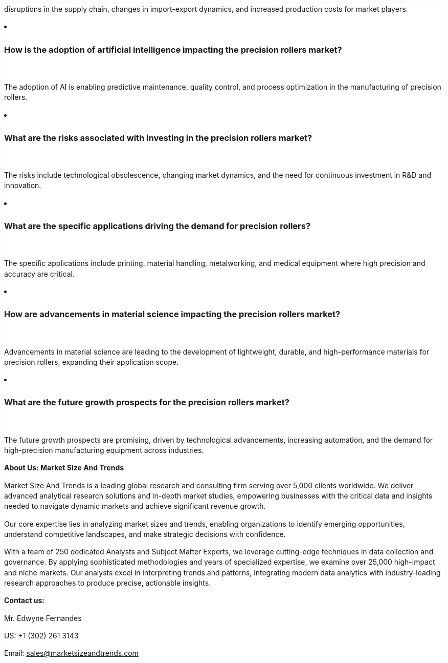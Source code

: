 disruptions in the supply chain, changes in import-export dynamics, and increased production costs for market players.</p>      </li>      <li>        <h3>How is the adoption of artificial intelligence impacting the precision rollers market?</h3>        <p>&nbsp;</p><p>The adoption of AI is enabling predictive maintenance, quality control, and process optimization in the manufacturing of precision rollers.</p>      </li>      <li>        <h3>What are the risks associated with investing in the precision rollers market?</h3>        <p>&nbsp;</p><p>The risks include technological obsolescence, changing market dynamics, and the need for continuous investment in R&D and innovation.</p>      </li>      <li>        <h3>What are the specific applications driving the demand for precision rollers?</h3>        <p>&nbsp;</p><p>The specific applications include printing, material handling, metalworking, and medical equipment where high precision and accuracy are critical.</p>      </li>      <li>        <h3>How are advancements in material science impacting the precision rollers market?</h3>        <p>&nbsp;</p><p>Advancements in material science are leading to the development of lightweight, durable, and high-performance materials for precision rollers, expanding their application scope.</p>      </li>      <li>        <h3>What are the future growth prospects for the precision rollers market?</h3>        <p>&nbsp;</p><p>The future growth prospects are promising, driven by technological advancements, increasing automation, and the demand for high-precision manufacturing equipment across industries.</p>      </li>    </ol>  </body></html></p><p><strong>About Us:&nbsp;Market Size And Trends</strong></p><p>Market Size And Trends&nbsp;is a leading global research and consulting firm serving over 5,000 clients worldwide. We deliver advanced analytical research solutions and in-depth market studies, empowering businesses with the critical data and insights needed to navigate dynamic markets and achieve significant revenue growth.</p><p>Our core expertise lies in analyzing market sizes and trends, enabling organizations to identify emerging opportunities, understand competitive landscapes, and make strategic decisions with confidence.</p><p>With a team of 250 dedicated Analysts and Subject Matter Experts, we leverage cutting-edge techniques in data collection and governance. By applying sophisticated methodologies and years of specialized expertise, we examine over 25,000 high-impact and niche markets. Our analysts excel in interpreting trends and patterns, integrating modern data analytics with industry-leading research approaches to produce precise, actionable insights.</p><p><strong>Contact us:</strong></p><p>Mr. Edwyne Fernandes</p><p>US: +1 (302) 261 3143</p><p>Email: <a href="mailto:sales@marketsizeandtrends.com">sales@marketsizeandtrends.com</a>&nbsp;</p>
